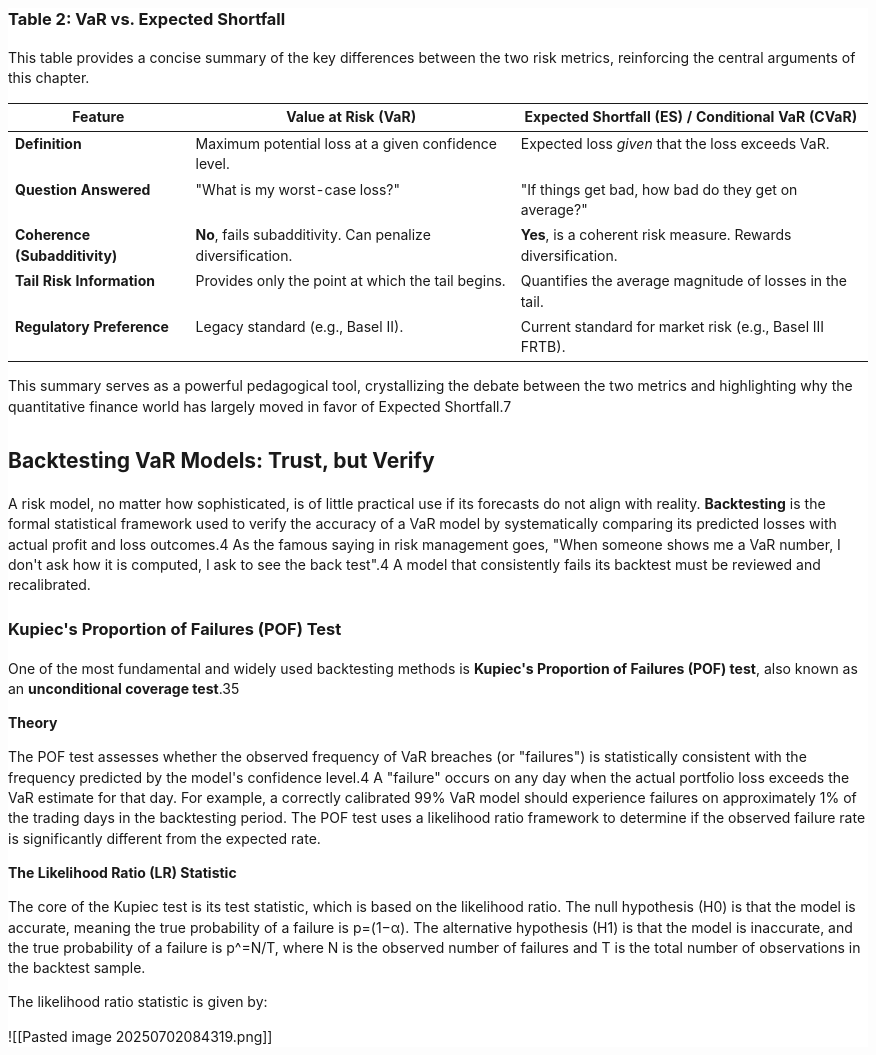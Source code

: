 ### Table 2: VaR vs. Expected Shortfall

This table provides a concise summary of the key differences between the two risk metrics, reinforcing the central arguments of this chapter.

|Feature|Value at Risk (VaR)|Expected Shortfall (ES) / Conditional VaR (CVaR)|
|---|---|---|
|**Definition**|Maximum potential loss at a given confidence level.|Expected loss _given_ that the loss exceeds VaR.|
|**Question Answered**|"What is my worst-case loss?"|"If things get bad, how bad do they get on average?"|
|**Coherence (Subadditivity)**|**No**, fails subadditivity. Can penalize diversification.|**Yes**, is a coherent risk measure. Rewards diversification.|
|**Tail Risk Information**|Provides only the point at which the tail begins.|Quantifies the average magnitude of losses in the tail.|
|**Regulatory Preference**|Legacy standard (e.g., Basel II).|Current standard for market risk (e.g., Basel III FRTB).|

This summary serves as a powerful pedagogical tool, crystallizing the debate between the two metrics and highlighting why the quantitative finance world has largely moved in favor of Expected Shortfall.7

## Backtesting VaR Models: Trust, but Verify

A risk model, no matter how sophisticated, is of little practical use if its forecasts do not align with reality. **Backtesting** is the formal statistical framework used to verify the accuracy of a VaR model by systematically comparing its predicted losses with actual profit and loss outcomes.4 As the famous saying in risk management goes, "When someone shows me a VaR number, I don't ask how it is computed, I ask to see the back test".4 A model that consistently fails its backtest must be reviewed and recalibrated.

### Kupiec's Proportion of Failures (POF) Test

One of the most fundamental and widely used backtesting methods is **Kupiec's Proportion of Failures (POF) test**, also known as an **unconditional coverage test**.35

**Theory**

The POF test assesses whether the observed frequency of VaR breaches (or "failures") is statistically consistent with the frequency predicted by the model's confidence level.4 A "failure" occurs on any day when the actual portfolio loss exceeds the VaR estimate for that day. For example, a correctly calibrated 99% VaR model should experience failures on approximately 1% of the trading days in the backtesting period. The POF test uses a likelihood ratio framework to determine if the observed failure rate is significantly different from the expected rate.

**The Likelihood Ratio (LR) Statistic**

The core of the Kupiec test is its test statistic, which is based on the likelihood ratio. The null hypothesis (H0​) is that the model is accurate, meaning the true probability of a failure is p=(1−α). The alternative hypothesis (H1​) is that the model is inaccurate, and the true probability of a failure is p^​=N/T, where N is the observed number of failures and T is the total number of observations in the backtest sample.

The likelihood ratio statistic is given by:

![[Pasted image 20250702084319.png]]
